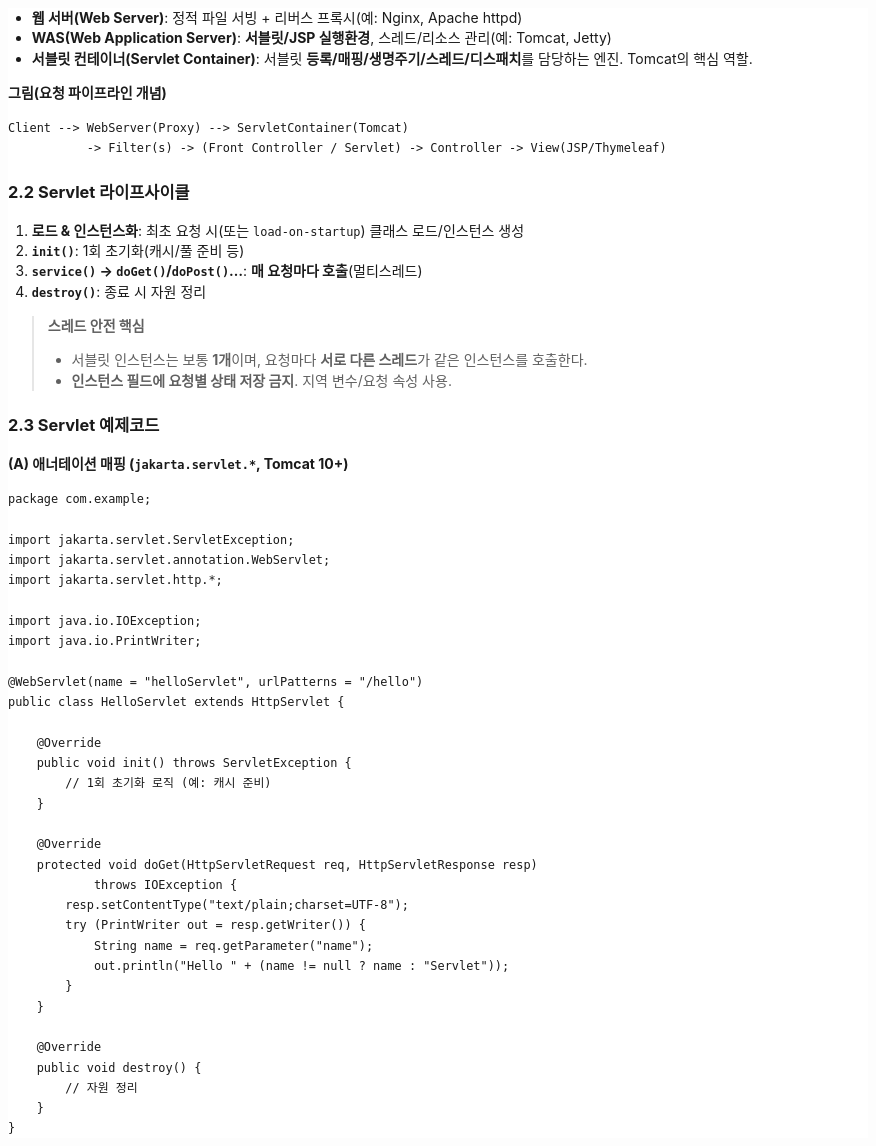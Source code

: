 - **웹 서버(Web Server)**: 정적 파일 서빙 + 리버스 프록시(예: Nginx, Apache httpd)  
- **WAS(Web Application Server)**: **서블릿/JSP 실행환경**, 스레드/리소스 관리(예: Tomcat, Jetty)  
- **서블릿 컨테이너(Servlet Container)**: 서블릿 **등록/매핑/생명주기/스레드/디스패치**를 담당하는 엔진. Tomcat의 핵심 역할.  

**그림(요청 파이프라인 개념)**
```
Client --> WebServer(Proxy) --> ServletContainer(Tomcat)
           -> Filter(s) -> (Front Controller / Servlet) -> Controller -> View(JSP/Thymeleaf)
```

### 2.2 Servlet 라이프사이클

1) **로드 & 인스턴스화**: 최초 요청 시(또는 `load-on-startup`) 클래스 로드/인스턴스 생성  
2) **`init()`**: 1회 초기화(캐시/풀 준비 등)  
3) **`service()` → `doGet()`/`doPost()`…**: **매 요청마다 호출**(멀티스레드)  
4) **`destroy()`**: 종료 시 자원 정리

> **스레드 안전 핵심**  
> - 서블릿 인스턴스는 보통 **1개**이며, 요청마다 **서로 다른 스레드**가 같은 인스턴스를 호출한다.  
> - **인스턴스 필드에 요청별 상태 저장 금지**. 지역 변수/요청 속성 사용.

### 2.3 Servlet 예제코드 

**(A) 애너테이션 매핑 (`jakarta.servlet.*`, Tomcat 10+)**
```
package com.example;

import jakarta.servlet.ServletException;
import jakarta.servlet.annotation.WebServlet;
import jakarta.servlet.http.*;

import java.io.IOException;
import java.io.PrintWriter;

@WebServlet(name = "helloServlet", urlPatterns = "/hello")
public class HelloServlet extends HttpServlet {

    @Override
    public void init() throws ServletException {
        // 1회 초기화 로직 (예: 캐시 준비)
    }

    @Override
    protected void doGet(HttpServletRequest req, HttpServletResponse resp)
            throws IOException {
        resp.setContentType("text/plain;charset=UTF-8");
        try (PrintWriter out = resp.getWriter()) {
            String name = req.getParameter("name");
            out.println("Hello " + (name != null ? name : "Servlet"));
        }
    }

    @Override
    public void destroy() {
        // 자원 정리
    }
}
```
